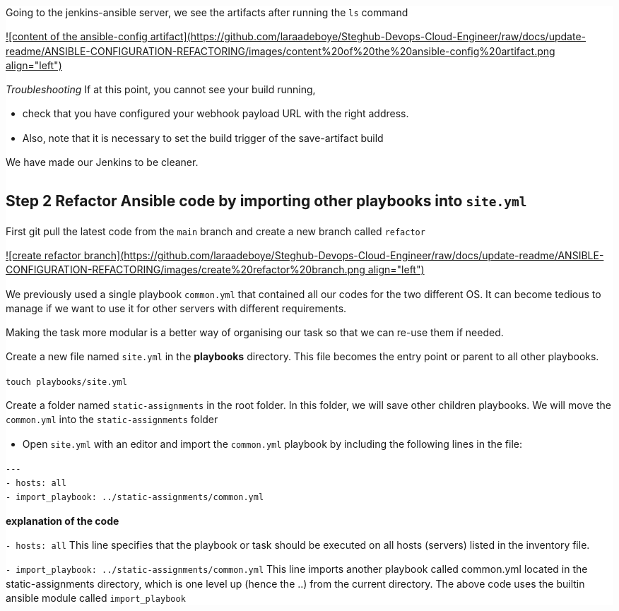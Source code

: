 Going to the jenkins-ansible server, we see the artifacts after running the `ls` command

[![content of the ansible-config artifact](https://github.com/laraadeboye/Steghub-Devops-Cloud-Engineer/raw/docs/update-readme/ANSIBLE-CONFIGURATION-REFACTORING/images/content%20of%20the%20ansible-config%20artifact.png align="left")](https://github.com/laraadeboye/Steghub-Devops-Cloud-Engineer/blob/docs/update-readme/ANSIBLE-CONFIGURATION-REFACTORING/images/content%20of%20the%20ansible-config%20artifact.png)

*Troubleshooting* If at this point, you cannot see your build running,

* check that you have configured your webhook payload URL with the right address.
    
* Also, note that it is necessary to set the build trigger of the save-artifact build
    

We have made our Jenkins to be cleaner.

## Step 2 Refactor Ansible code by importing other playbooks into `site.yml`

First git pull the latest code from the `main` branch and create a new branch called `refactor`

[![create refactor branch](https://github.com/laraadeboye/Steghub-Devops-Cloud-Engineer/raw/docs/update-readme/ANSIBLE-CONFIGURATION-REFACTORING/images/create%20refactor%20branch.png align="left")](https://github.com/laraadeboye/Steghub-Devops-Cloud-Engineer/blob/docs/update-readme/ANSIBLE-CONFIGURATION-REFACTORING/images/create%20refactor%20branch.png)

We previously used a single playbook `common.yml` that contained all our codes for the two different OS. It can become tedious to manage if we want to use it for other servers with different requirements.

Making the task more modular is a better way of organising our task so that we can re-use them if needed.

Create a new file named `site.yml` in the **playbooks** directory. This file becomes the entry point or parent to all other playbooks.

```plaintext
touch playbooks/site.yml
```

Create a folder named `static-assignments` in the root folder. In this folder, we will save other children playbooks. We will move the `common.yml` into the `static-assignments` folder

* Open `site.yml` with an editor and import the `common.yml` playbook by including the following lines in the file:
    

```plaintext
---
- hosts: all
- import_playbook: ../static-assignments/common.yml
```

**explanation of the code**

`- hosts: all` This line specifies that the playbook or task should be executed on all hosts (servers) listed in the inventory file.

`- import_playbook: ../static-assignments/common.yml` This line imports another playbook called common.yml located in the static-assignments directory, which is one level up (hence the ..) from the current directory. The above code uses the builtin ansible module called `import_playbook`
